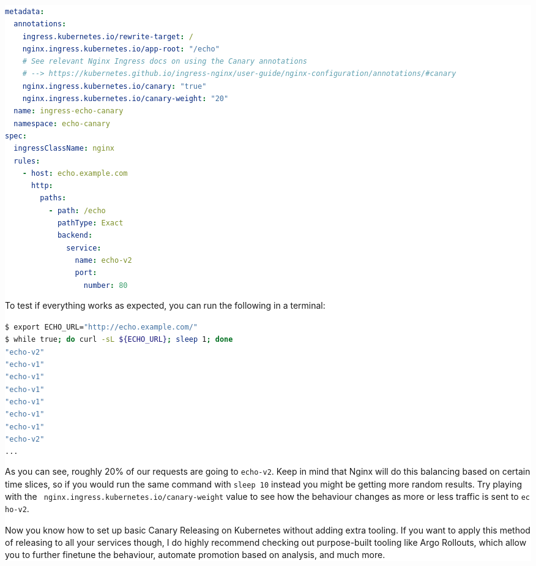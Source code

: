 ```yaml
metadata:
  annotations:
    ingress.kubernetes.io/rewrite-target: /
    nginx.ingress.kubernetes.io/app-root: "/echo"
    # See relevant Nginx Ingress docs on using the Canary annotations
    # --> https://kubernetes.github.io/ingress-nginx/user-guide/nginx-configuration/annotations/#canary
    nginx.ingress.kubernetes.io/canary: "true"
    nginx.ingress.kubernetes.io/canary-weight: "20"
  name: ingress-echo-canary
  namespace: echo-canary
spec:
  ingressClassName: nginx
  rules:
    - host: echo.example.com
      http:
        paths:
          - path: /echo
            pathType: Exact
            backend:
              service:
                name: echo-v2
                port:
                  number: 80
```

To test if everything works as expected, you can run the following in a terminal:

```bash
$ export ECHO_URL="http://echo.example.com/"
$ while true; do curl -sL ${ECHO_URL}; sleep 1; done
"echo-v2"
"echo-v1"
"echo-v1"
"echo-v1"
"echo-v1"
"echo-v1"
"echo-v1"
"echo-v2"
...
```

As you can see, roughly 20% of our requests are going to `echo-v2`. Keep in mind that Nginx will do this balancing based on certain time slices, so if you would run the same command with `sleep 10` instead you might be getting more random results. Try playing with the ` nginx.ingress.kubernetes.io/canary-weight` value to see how the behaviour changes as more or less traffic is sent to `echo-v2`.

Now you know how to set up basic Canary Releasing on Kubernetes without adding extra tooling. If you want to apply this method of releasing to all your services though, I do highly recommend checking out purpose-built tooling like Argo Rollouts, which allow you to further finetune the behaviour, automate promotion based on analysis, and much more.